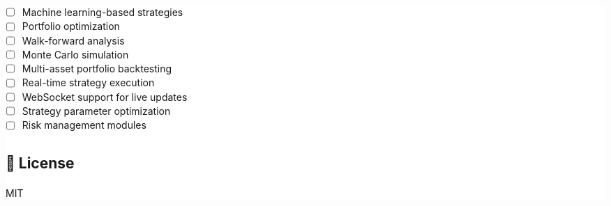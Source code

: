 - [ ] Machine learning-based strategies
- [ ] Portfolio optimization
- [ ] Walk-forward analysis
- [ ] Monte Carlo simulation
- [ ] Multi-asset portfolio backtesting
- [ ] Real-time strategy execution
- [ ] WebSocket support for live updates
- [ ] Strategy parameter optimization
- [ ] Risk management modules

## 📄 License

MIT
